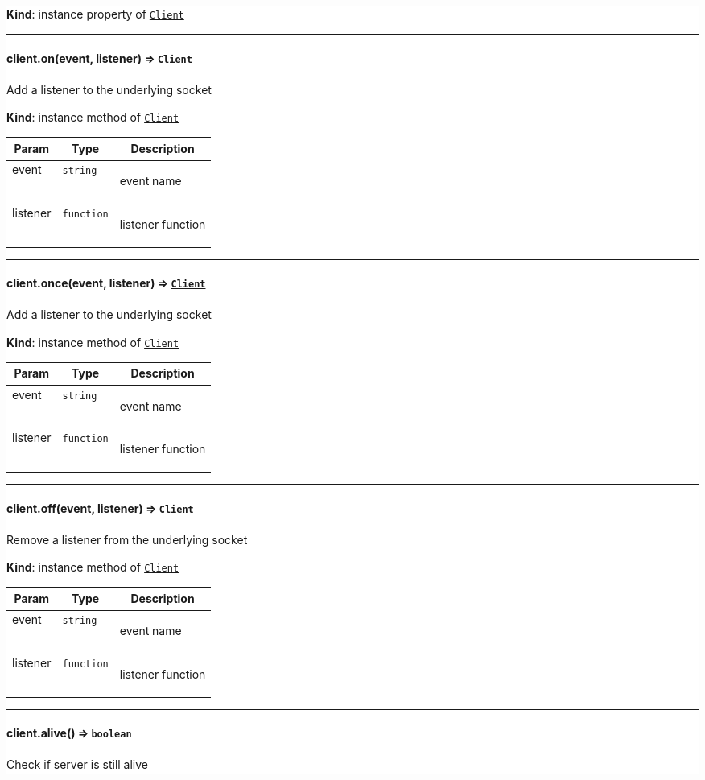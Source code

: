 **Kind**: instance property of [<code>Client</code>](#Client)  

* * *

<a name="Client+on"></a>

#### client.on(event, listener) ⇒ [<code>Client</code>](#Client)
<p>Add a listener to the underlying socket</p>

**Kind**: instance method of [<code>Client</code>](#Client)  

| Param | Type | Description |
| --- | --- | --- |
| event | <code>string</code> | <p>event name</p> |
| listener | <code>function</code> | <p>listener function</p> |


* * *

<a name="Client+once"></a>

#### client.once(event, listener) ⇒ [<code>Client</code>](#Client)
<p>Add a listener to the underlying socket</p>

**Kind**: instance method of [<code>Client</code>](#Client)  

| Param | Type | Description |
| --- | --- | --- |
| event | <code>string</code> | <p>event name</p> |
| listener | <code>function</code> | <p>listener function</p> |


* * *

<a name="Client+off"></a>

#### client.off(event, listener) ⇒ [<code>Client</code>](#Client)
<p>Remove a listener from the underlying socket</p>

**Kind**: instance method of [<code>Client</code>](#Client)  

| Param | Type | Description |
| --- | --- | --- |
| event | <code>string</code> | <p>event name</p> |
| listener | <code>function</code> | <p>listener function</p> |


* * *

<a name="Client+alive"></a>

#### client.alive() ⇒ <code>boolean</code>
<p>Check if server is still alive</p>
